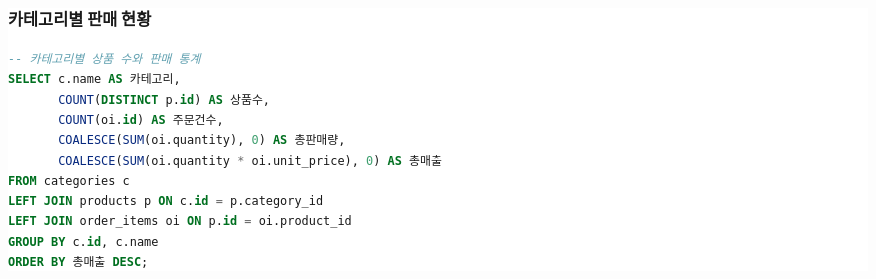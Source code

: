 ### 카테고리별 판매 현황

```sql
-- 카테고리별 상품 수와 판매 통계
SELECT c.name AS 카테고리,
       COUNT(DISTINCT p.id) AS 상품수,
       COUNT(oi.id) AS 주문건수,
       COALESCE(SUM(oi.quantity), 0) AS 총판매량,
       COALESCE(SUM(oi.quantity * oi.unit_price), 0) AS 총매출
FROM categories c
LEFT JOIN products p ON c.id = p.category_id
LEFT JOIN order_items oi ON p.id = oi.product_id
GROUP BY c.id, c.name
ORDER BY 총매출 DESC;
```

